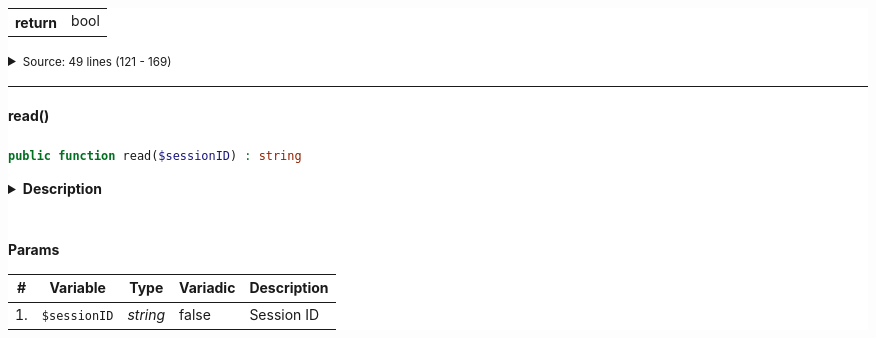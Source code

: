 
</tbody>
</table>



<table>
<tr>
<th style="vertical-align:top;">return</th>
<td>bool
</td>
</tr>
</table>





<details><summary><small>Source: 49 lines (121 - 169)</small></summary></details>


<hr>

#### read()

```php
public function read($sessionID) : string
```

<details><summary style="margin-bottom:12px;"><strong>Description</strong></summary></details>



<table style="text-align:left">
</table>


**Params**

<table>
<thead>
<tr>
<th>#</th>
<th>Variable</th>
<th>Type</th>
<th>Variadic</th>
<th>Description</th>
</tr>
</thead>
<tbody>

<tr>
<td>1.</td>
<td><code>$sessionID</code></td>
<td><em>string
</em></td>
<td>false</td>
<td>Session ID</td>
</tr>

